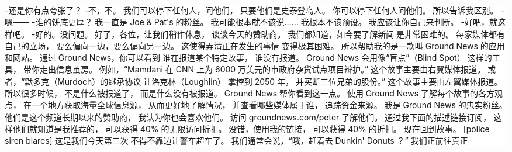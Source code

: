 -还是你有点夸张了？
-不，不。
我们可以停下任何人，问他们，
只要他们是史泰登岛人。
你可以停下任何人问他们。
所以告诉我区别。
-嗯——
-谁的饼底更厚？
我一直是 Joe & Pat's 的粉丝。
我可能根本就不该说……
我根本不该预设。
我应该让你自己来判断。
-好吧，就这样吧。
-好的。没问题。
好了，各位，让我们稍作休息，
谈谈今天的赞助商。
我们都知道，如今要了解新闻
是非常困难的。
每家媒体都有自己的立场，
要么偏向一边，要么偏向另一边。
这使得弄清正在发生的事情
变得极其困难。
所以帮助我的是一款叫 Ground News
的应用和网站。
通过 Ground News，你可以看到
谁在报道某个特定故事，
谁没有报道。
Ground News 会用像“盲点”（Blind Spot）
这样的工具，
带你走出信息茧房。
例如，“Mamdani 在 CNN 上为
6000 万美元的市政府杂货试点项目辩护。”
这个故事主要由右翼媒体报道。
或者，“默多克（Murdoch）的继承协议
让洛克林（Loughlin）
掌控到 2050 年，
并买断三位兄弟的股份。”
这个故事主要由左翼媒体报道。
所以很多时候，
不是什么被报道了，
而是什么没有被报道。
Ground News 帮你看到这一点。
使用 Ground News
了解每个故事的各方观点，
在一个地方获取海量全球信息源，
从而更好地了解情况，
并查看哪些媒体属于谁，
追踪资金来源。
我是 Ground News 的忠实粉丝。
他们是这个频道长期以来的赞助商，
我认为你也会喜欢他们。
访问 groundnews.com/peter
了解他们。
通过我下面的描述链接订阅，
这样他们就知道是我推荐的，
可以获得 40% 的无限访问折扣。
没错，使用我的链接，
可以获得 40% 的折扣。
现在回到故事。
[police siren blares]
这是我们今天第三次
不得不靠边让警车超车了。
我们通常会说，“哦，赶着去 Dunkin' Donuts ？”
我们正前往真正